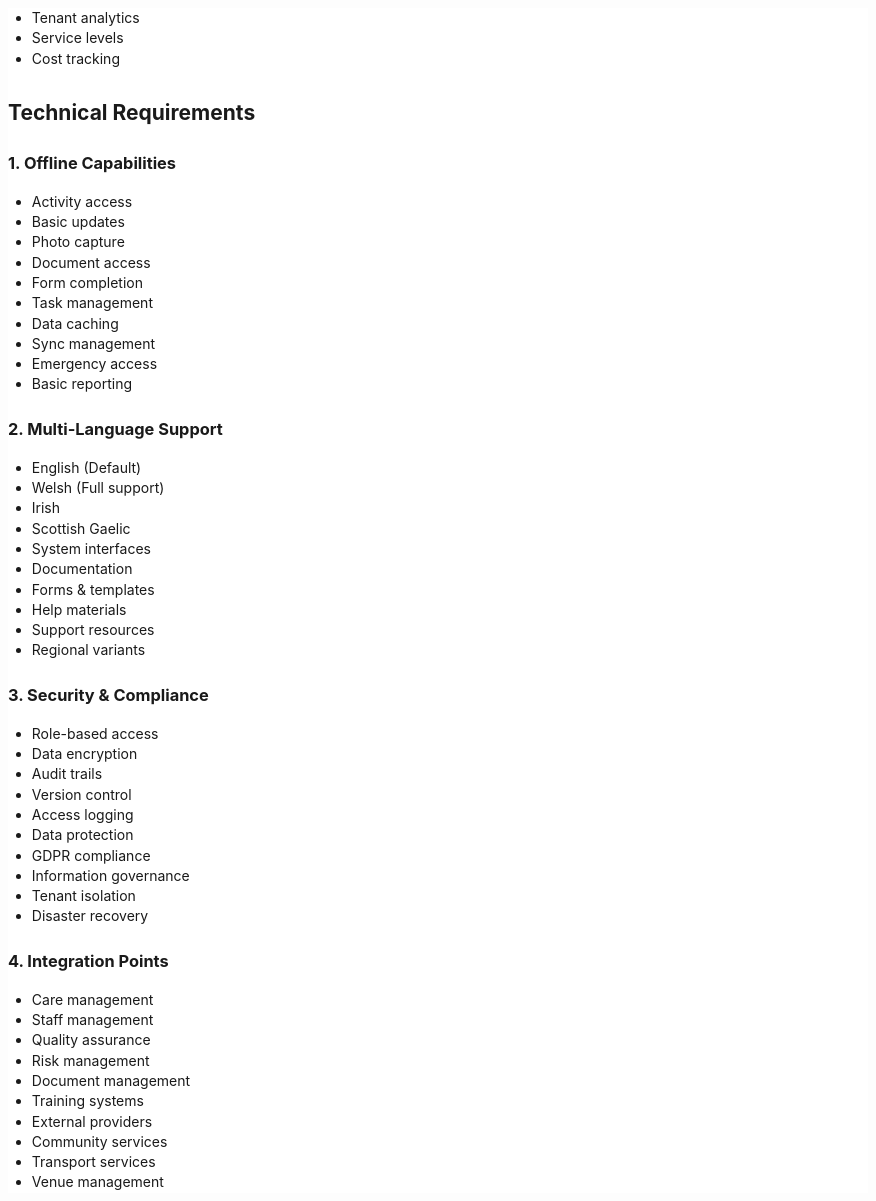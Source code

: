 - Tenant analytics
- Service levels
- Cost tracking

## Technical Requirements

### 1. Offline Capabilities
- Activity access
- Basic updates
- Photo capture
- Document access
- Form completion
- Task management
- Data caching
- Sync management
- Emergency access
- Basic reporting

### 2. Multi-Language Support
- English (Default)
- Welsh (Full support)
- Irish
- Scottish Gaelic
- System interfaces
- Documentation
- Forms & templates
- Help materials
- Support resources
- Regional variants

### 3. Security & Compliance
- Role-based access
- Data encryption
- Audit trails
- Version control
- Access logging
- Data protection
- GDPR compliance
- Information governance
- Tenant isolation
- Disaster recovery

### 4. Integration Points
- Care management
- Staff management
- Quality assurance
- Risk management
- Document management
- Training systems
- External providers
- Community services
- Transport services
- Venue management
